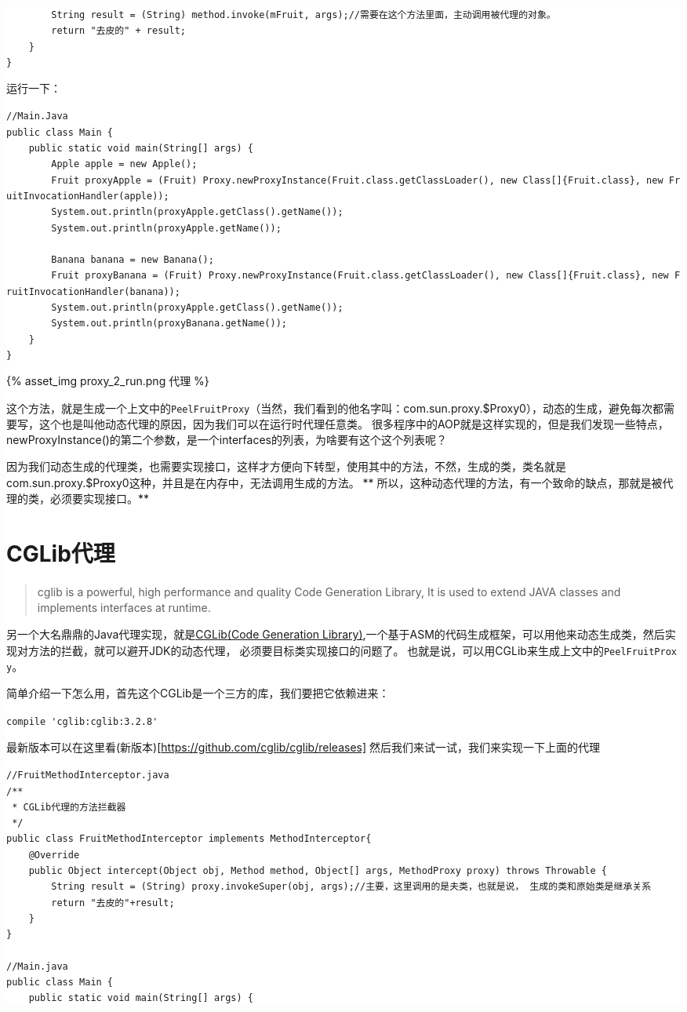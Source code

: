 ```
        String result = (String) method.invoke(mFruit, args);//需要在这个方法里面，主动调用被代理的对象。
        return "去皮的" + result;
    }
}
```
运行一下：
```
//Main.Java
public class Main {
    public static void main(String[] args) {
        Apple apple = new Apple();
        Fruit proxyApple = (Fruit) Proxy.newProxyInstance(Fruit.class.getClassLoader(), new Class[]{Fruit.class}, new FruitInvocationHandler(apple));
        System.out.println(proxyApple.getClass().getName());
        System.out.println(proxyApple.getName());

        Banana banana = new Banana();
        Fruit proxyBanana = (Fruit) Proxy.newProxyInstance(Fruit.class.getClassLoader(), new Class[]{Fruit.class}, new FruitInvocationHandler(banana));
        System.out.println(proxyApple.getClass().getName());
        System.out.println(proxyBanana.getName());
    }
}
```

{% asset_img proxy_2_run.png 代理 %}

这个方法，就是生成一个上文中的`PeelFruitProxy`（当然，我们看到的他名字叫：com.sun.proxy.$Proxy0），动态的生成，避免每次都需要写，这个也是叫他动态代理的原因，因为我们可以在运行时代理任意类。
很多程序中的AOP就是这样实现的，但是我们发现一些特点，newProxyInstance()的第二个参数，是一个interfaces的列表，为啥要有这个这个列表呢？

因为我们动态生成的代理类，也需要实现接口，这样才方便向下转型，使用其中的方法，不然，生成的类，类名就是com.sun.proxy.$Proxy0这种，并且是在内存中，无法调用生成的方法。
** 所以，这种动态代理的方法，有一个致命的缺点，那就是被代理的类，必须要实现接口。**

# CGLib代理
> cglib is a powerful, high performance and quality Code Generation Library, It is used to extend JAVA classes and implements interfaces at runtime. 

另一个大名鼎鼎的Java代理实现，就是[CGLib(Code Generation Library)](https://github.com/cglib/cglib),一个基于ASM的代码生成框架，可以用他来动态生成类，然后实现对方法的拦截，就可以避开JDK的动态代理， 必须要目标类实现接口的问题了。
也就是说，可以用CGLib来生成上文中的`PeelFruitProxy`。

简单介绍一下怎么用，首先这个CGLib是一个三方的库，我们要把它依赖进来：
```
compile 'cglib:cglib:3.2.8'
```
最新版本可以在这里看(新版本)[https://github.com/cglib/cglib/releases]
然后我们来试一试，我们来实现一下上面的代理
```
//FruitMethodInterceptor.java
/**
 * CGLib代理的方法拦截器
 */
public class FruitMethodInterceptor implements MethodInterceptor{
    @Override
    public Object intercept(Object obj, Method method, Object[] args, MethodProxy proxy) throws Throwable {
        String result = (String) proxy.invokeSuper(obj, args);//主要，这里调用的是夫类，也就是说， 生成的类和原始类是继承关系
        return "去皮的"+result;
    }
}

//Main.java
public class Main {
    public static void main(String[] args) {
```